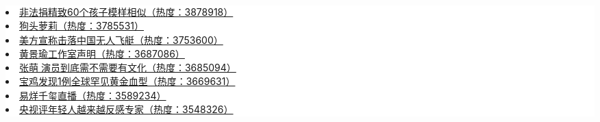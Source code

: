 <li>
<a href="https://s.weibo.com/weibo?q=%23%E9%9D%9E%E6%B3%95%E6%8D%90%E7%B2%BE%E8%87%B460%E4%B8%AA%E5%AD%A9%E5%AD%90%E6%A8%A1%E6%A0%B7%E7%9B%B8%E4%BC%BC%23" target="weibo">
非法捐精致60个孩子模样相似（热度：3878918）
</a>
</li>

<li>
<a href="https://s.weibo.com/weibo?q=%23%E7%8B%97%E5%A4%B4%E8%90%9D%E8%8E%89%23" target="weibo">
狗头萝莉（热度：3785531）
</a>
</li>

<li>
<a href="https://s.weibo.com/weibo?q=%23%E7%BE%8E%E6%96%B9%E5%AE%A3%E7%A7%B0%E5%87%BB%E8%90%BD%E4%B8%AD%E5%9B%BD%E6%97%A0%E4%BA%BA%E9%A3%9E%E8%89%87%23" target="weibo">
美方宣称击落中国无人飞艇（热度：3753600）
</a>
</li>

<li>
<a href="https://s.weibo.com/weibo?q=%23%E9%BB%84%E6%99%AF%E7%91%9C%E5%B7%A5%E4%BD%9C%E5%AE%A4%E5%A3%B0%E6%98%8E%23" target="weibo">
黄景瑜工作室声明（热度：3687086）
</a>
</li>

<li>
<a href="https://s.weibo.com/weibo?q=%23%E5%BC%A0%E8%90%8C%20%E6%BC%94%E5%91%98%E5%88%B0%E5%BA%95%E9%9C%80%E4%B8%8D%E9%9C%80%E8%A6%81%E6%9C%89%E6%96%87%E5%8C%96%23" target="weibo">
张萌 演员到底需不需要有文化（热度：3685094）
</a>
</li>

<li>
<a href="https://s.weibo.com/weibo?q=%23%E5%AE%9D%E9%B8%A1%E5%8F%91%E7%8E%B01%E4%BE%8B%E5%85%A8%E7%90%83%E7%BD%95%E8%A7%81%E9%BB%84%E9%87%91%E8%A1%80%E5%9E%8B%23" target="weibo">
宝鸡发现1例全球罕见黄金血型（热度：3669631）
</a>
</li>

<li>
<a href="https://s.weibo.com/weibo?q=%23%E6%98%93%E7%83%8A%E5%8D%83%E7%8E%BA%E7%9B%B4%E6%92%AD%23" target="weibo">
易烊千玺直播（热度：3589234）
</a>
</li>

<li>
<a href="https://s.weibo.com/weibo?q=%23%E5%A4%AE%E8%A7%86%E8%AF%84%E5%B9%B4%E8%BD%BB%E4%BA%BA%E8%B6%8A%E6%9D%A5%E8%B6%8A%E5%8F%8D%E6%84%9F%E4%B8%93%E5%AE%B6%23" target="weibo">
央视评年轻人越来越反感专家（热度：3548326）
</a>
</li>
